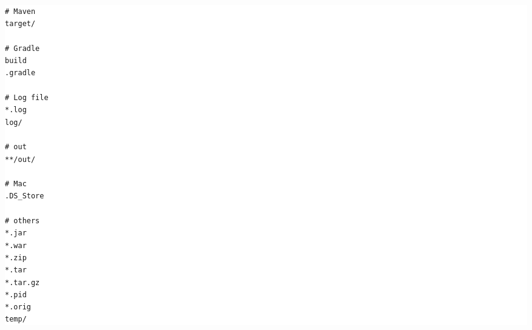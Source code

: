 ```shell
# Maven
target/

# Gradle
build
.gradle

# Log file
*.log
log/

# out
**/out/

# Mac
.DS_Store

# others
*.jar
*.war
*.zip
*.tar
*.tar.gz
*.pid
*.orig
temp/

```





